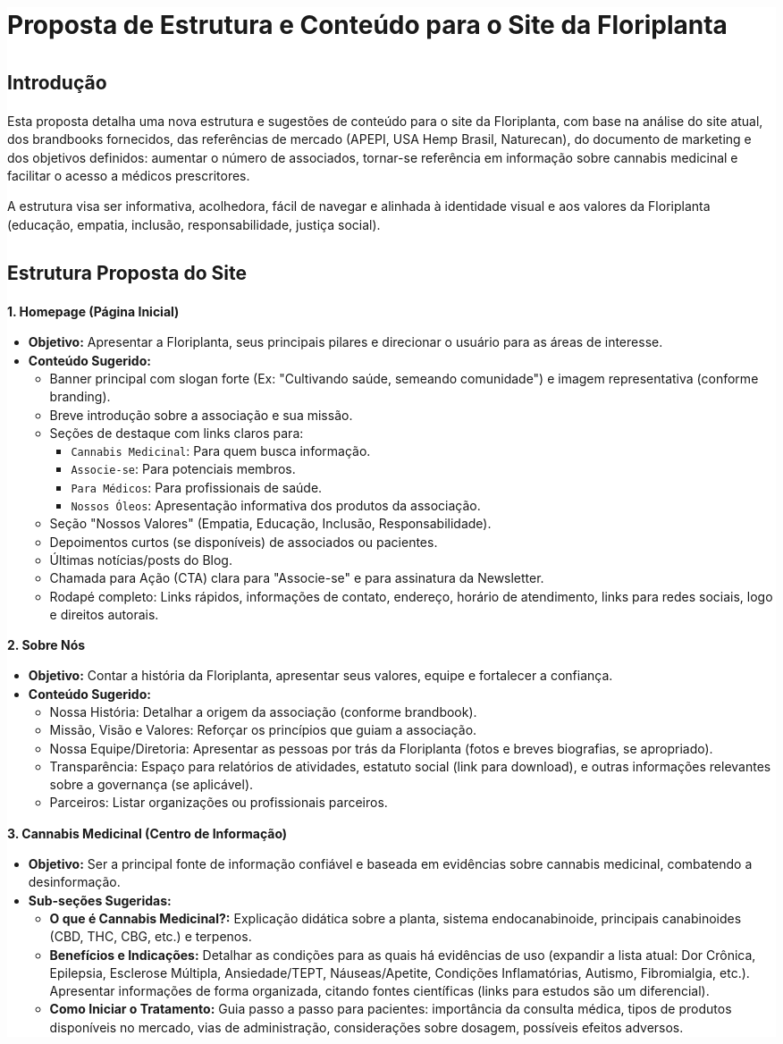 # Proposta de Estrutura e Conteúdo para o Site da Floriplanta

## Introdução

Esta proposta detalha uma nova estrutura e sugestões de conteúdo para o site da Floriplanta, com base na análise do site atual, dos brandbooks fornecidos, das referências de mercado (APEPI, USA Hemp Brasil, Naturecan), do documento de marketing e dos objetivos definidos: aumentar o número de associados, tornar-se referência em informação sobre cannabis medicinal e facilitar o acesso a médicos prescritores.

A estrutura visa ser informativa, acolhedora, fácil de navegar e alinhada à identidade visual e aos valores da Floriplanta (educação, empatia, inclusão, responsabilidade, justiça social).

## Estrutura Proposta do Site

**1. Homepage (Página Inicial)**

*   **Objetivo:** Apresentar a Floriplanta, seus principais pilares e direcionar o usuário para as áreas de interesse.
*   **Conteúdo Sugerido:**
    *   Banner principal com slogan forte (Ex: "Cultivando saúde, semeando comunidade") e imagem representativa (conforme branding).
    *   Breve introdução sobre a associação e sua missão.
    *   Seções de destaque com links claros para:
        *   `Cannabis Medicinal`: Para quem busca informação.
        *   `Associe-se`: Para potenciais membros.
        *   `Para Médicos`: Para profissionais de saúde.
        *   `Nossos Óleos`: Apresentação informativa dos produtos da associação.
    *   Seção "Nossos Valores" (Empatia, Educação, Inclusão, Responsabilidade).
    *   Depoimentos curtos (se disponíveis) de associados ou pacientes.
    *   Últimas notícias/posts do Blog.
    *   Chamada para Ação (CTA) clara para "Associe-se" e para assinatura da Newsletter.
    *   Rodapé completo: Links rápidos, informações de contato, endereço, horário de atendimento, links para redes sociais, logo e direitos autorais.

**2. Sobre Nós**

*   **Objetivo:** Contar a história da Floriplanta, apresentar seus valores, equipe e fortalecer a confiança.
*   **Conteúdo Sugerido:**
    *   Nossa História: Detalhar a origem da associação (conforme brandbook).
    *   Missão, Visão e Valores: Reforçar os princípios que guiam a associação.
    *   Nossa Equipe/Diretoria: Apresentar as pessoas por trás da Floriplanta (fotos e breves biografias, se apropriado).
    *   Transparência: Espaço para relatórios de atividades, estatuto social (link para download), e outras informações relevantes sobre a governança (se aplicável).
    *   Parceiros: Listar organizações ou profissionais parceiros.

**3. Cannabis Medicinal (Centro de Informação)**

*   **Objetivo:** Ser a principal fonte de informação confiável e baseada em evidências sobre cannabis medicinal, combatendo a desinformação.
*   **Sub-seções Sugeridas:**
    *   **O que é Cannabis Medicinal?:** Explicação didática sobre a planta, sistema endocanabinoide, principais canabinoides (CBD, THC, CBG, etc.) e terpenos.
    *   **Benefícios e Indicações:** Detalhar as condições para as quais há evidências de uso (expandir a lista atual: Dor Crônica, Epilepsia, Esclerose Múltipla, Ansiedade/TEPT, Náuseas/Apetite, Condições Inflamatórias, Autismo, Fibromialgia, etc.). Apresentar informações de forma organizada, citando fontes científicas (links para estudos são um diferencial).
    *   **Como Iniciar o Tratamento:** Guia passo a passo para pacientes: importância da consulta médica, tipos de produtos disponíveis no mercado, vias de administração, considerações sobre dosagem, possíveis efeitos adversos.
